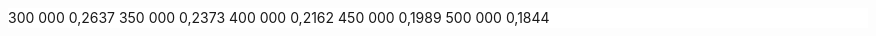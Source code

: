 <td style="text-align: center;">300 000</td>
<td style="text-align: center;">0,2637</td>
</tr>
<tr class="odd">
<td style="text-align: center;">350 000</td>
<td style="text-align: center;">0,2373</td>
</tr>
<tr class="even">
<td style="text-align: center;">400 000</td>
<td style="text-align: center;">0,2162</td>
</tr>
<tr class="odd">
<td style="text-align: center;">450 000</td>
<td style="text-align: center;">0,1989</td>
</tr>
<tr class="even">
<td style="text-align: center;">500 000</td>
<td style="text-align: center;">0,1844</td>
</tr>
</tbody>
</table>

</div>

</div>

</div>

